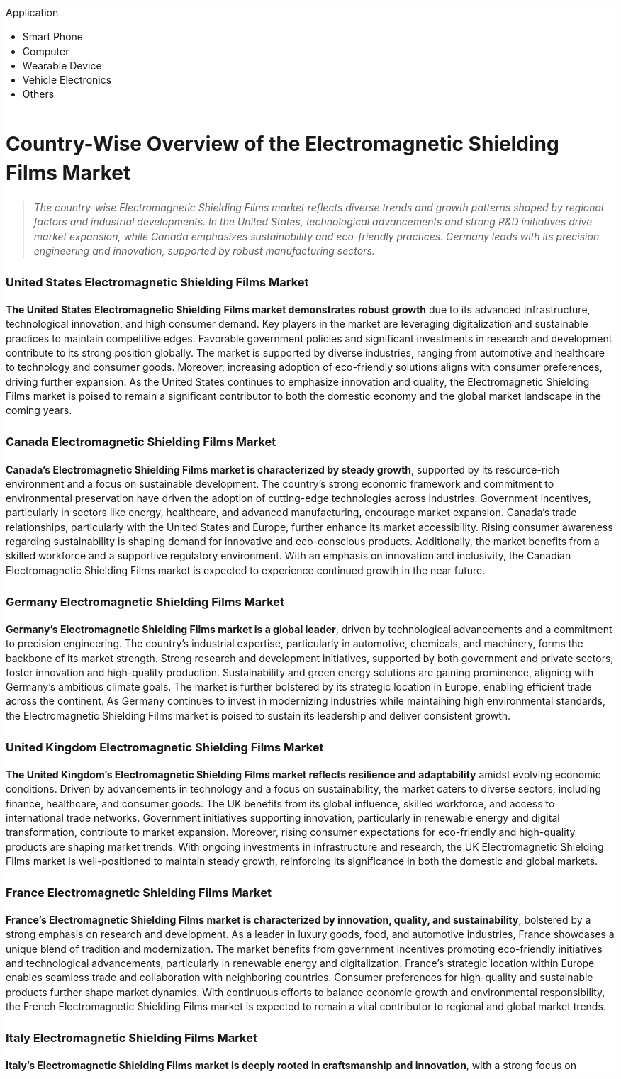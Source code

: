 Application</h3><ul><li>Smart Phone</li><li>Computer</li><li>Wearable Device</li><li>Vehicle Electronics</li><li>Others</li></ul><h1><span class="">Country-Wise Overview of the Electromagnetic Shielding Films Market<br /></span></h1><blockquote><p><em><span class="">The country-wise Electromagnetic Shielding Films market reflects diverse trends and growth patterns shaped by regional factors and industrial developments. In the United States, technological advancements and strong R&amp;D initiatives drive market expansion, while Canada emphasizes sustainability and eco-friendly practices. Germany leads with its precision engineering and innovation, supported by robust manufacturing sectors.</span></em></p></blockquote><h3><strong>United States Electromagnetic Shielding Films Market</strong></h3><p><strong>The United States Electromagnetic Shielding Films market demonstrates robust growth</strong> due to its advanced infrastructure, technological innovation, and high consumer demand. Key players in the market are leveraging digitalization and sustainable practices to maintain competitive edges. Favorable government policies and significant investments in research and development contribute to its strong position globally. The market is supported by diverse industries, ranging from automotive and healthcare to technology and consumer goods. Moreover, increasing adoption of eco-friendly solutions aligns with consumer preferences, driving further expansion. As the United States continues to emphasize innovation and quality, the Electromagnetic Shielding Films market is poised to remain a significant contributor to both the domestic economy and the global market landscape in the coming years.</p><h3><strong>Canada Electromagnetic Shielding Films Market</strong></h3><p><strong>Canada&rsquo;s Electromagnetic Shielding Films market is characterized by steady growth</strong>, supported by its resource-rich environment and a focus on sustainable development. The country&rsquo;s strong economic framework and commitment to environmental preservation have driven the adoption of cutting-edge technologies across industries. Government incentives, particularly in sectors like energy, healthcare, and advanced manufacturing, encourage market expansion. Canada&rsquo;s trade relationships, particularly with the United States and Europe, further enhance its market accessibility. Rising consumer awareness regarding sustainability is shaping demand for innovative and eco-conscious products. Additionally, the market benefits from a skilled workforce and a supportive regulatory environment. With an emphasis on innovation and inclusivity, the Canadian Electromagnetic Shielding Films market is expected to experience continued growth in the near future.</p><h3><strong>Germany Electromagnetic Shielding Films Market</strong></h3><p><strong>Germany&rsquo;s Electromagnetic Shielding Films market is a global leader</strong>, driven by technological advancements and a commitment to precision engineering. The country&rsquo;s industrial expertise, particularly in automotive, chemicals, and machinery, forms the backbone of its market strength. Strong research and development initiatives, supported by both government and private sectors, foster innovation and high-quality production. Sustainability and green energy solutions are gaining prominence, aligning with Germany&rsquo;s ambitious climate goals. The market is further bolstered by its strategic location in Europe, enabling efficient trade across the continent. As Germany continues to invest in modernizing industries while maintaining high environmental standards, the Electromagnetic Shielding Films market is poised to sustain its leadership and deliver consistent growth.</p><h3><strong>United Kingdom Electromagnetic Shielding Films Market</strong></h3><p><strong>The United Kingdom&rsquo;s Electromagnetic Shielding Films market reflects resilience and adaptability</strong> amidst evolving economic conditions. Driven by advancements in technology and a focus on sustainability, the market caters to diverse sectors, including finance, healthcare, and consumer goods. The UK benefits from its global influence, skilled workforce, and access to international trade networks. Government initiatives supporting innovation, particularly in renewable energy and digital transformation, contribute to market expansion. Moreover, rising consumer expectations for eco-friendly and high-quality products are shaping market trends. With ongoing investments in infrastructure and research, the UK Electromagnetic Shielding Films market is well-positioned to maintain steady growth, reinforcing its significance in both the domestic and global markets.</p><h3><strong>France Electromagnetic Shielding Films Market</strong></h3><p><strong>France&rsquo;s Electromagnetic Shielding Films market is characterized by innovation, quality, and sustainability</strong>, bolstered by a strong emphasis on research and development. As a leader in luxury goods, food, and automotive industries, France showcases a unique blend of tradition and modernization. The market benefits from government incentives promoting eco-friendly initiatives and technological advancements, particularly in renewable energy and digitalization. France&rsquo;s strategic location within Europe enables seamless trade and collaboration with neighboring countries. Consumer preferences for high-quality and sustainable products further shape market dynamics. With continuous efforts to balance economic growth and environmental responsibility, the French Electromagnetic Shielding Films market is expected to remain a vital contributor to regional and global market trends.</p><h3><strong>Italy Electromagnetic Shielding Films Market</strong></h3><p><strong>Italy&rsquo;s Electromagnetic Shielding Films market is deeply rooted in craftsmanship and innovation</strong>, with a strong focus on